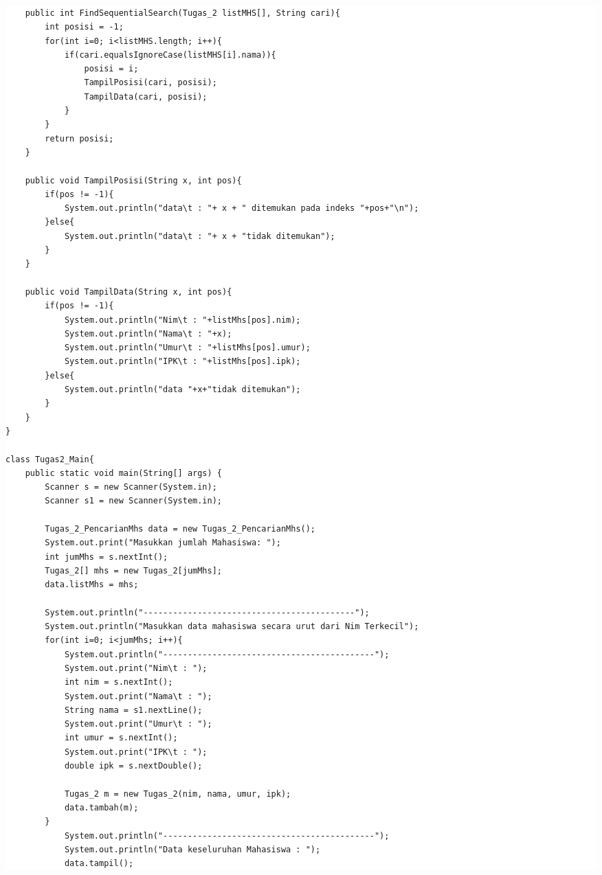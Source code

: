 ```
    public int FindSequentialSearch(Tugas_2 listMHS[], String cari){
        int posisi = -1;
        for(int i=0; i<listMHS.length; i++){
            if(cari.equalsIgnoreCase(listMHS[i].nama)){
                posisi = i;
                TampilPosisi(cari, posisi);
                TampilData(cari, posisi);
            }
        }
        return posisi;
    }

    public void TampilPosisi(String x, int pos){
        if(pos != -1){
            System.out.println("data\t : "+ x + " ditemukan pada indeks "+pos+"\n");
        }else{
            System.out.println("data\t : "+ x + "tidak ditemukan");
        }
    }
    
    public void TampilData(String x, int pos){
        if(pos != -1){
            System.out.println("Nim\t : "+listMhs[pos].nim);
            System.out.println("Nama\t : "+x);
            System.out.println("Umur\t : "+listMhs[pos].umur);
            System.out.println("IPK\t : "+listMhs[pos].ipk);
        }else{
            System.out.println("data "+x+"tidak ditemukan");
        }
    }
}

class Tugas2_Main{
    public static void main(String[] args) {
        Scanner s = new Scanner(System.in);
        Scanner s1 = new Scanner(System.in);
        
        Tugas_2_PencarianMhs data = new Tugas_2_PencarianMhs();
        System.out.print("Masukkan jumlah Mahasiswa: ");
        int jumMhs = s.nextInt();
        Tugas_2[] mhs = new Tugas_2[jumMhs];
        data.listMhs = mhs;

        System.out.println("-------------------------------------------");
        System.out.println("Masukkan data mahasiswa secara urut dari Nim Terkecil");
        for(int i=0; i<jumMhs; i++){
            System.out.println("-------------------------------------------");
            System.out.print("Nim\t : ");
            int nim = s.nextInt();
            System.out.print("Nama\t : ");
            String nama = s1.nextLine();
            System.out.print("Umur\t : ");
            int umur = s.nextInt();
            System.out.print("IPK\t : ");
            double ipk = s.nextDouble();
            
            Tugas_2 m = new Tugas_2(nim, nama, umur, ipk);
            data.tambah(m);
        }    
            System.out.println("-------------------------------------------");
            System.out.println("Data keseluruhan Mahasiswa : ");
            data.tampil();

```